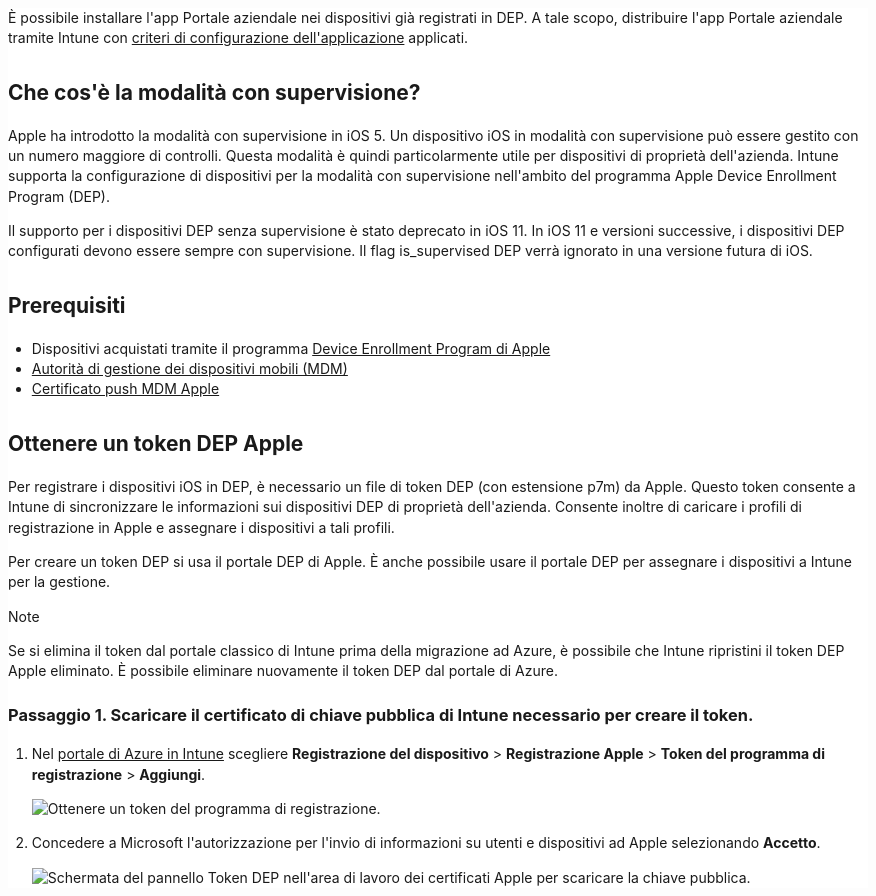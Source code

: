  È possibile installare l'app Portale aziendale nei dispositivi già registrati in DEP. A tale scopo, distribuire l'app Portale aziendale tramite Intune con [criteri di configurazione dell'applicazione](app-configuration-policies-use-ios.md) applicati.

## <a name="what-is-supervised-mode"></a>Che cos'è la modalità con supervisione?
Apple ha introdotto la modalità con supervisione in iOS 5. Un dispositivo iOS in modalità con supervisione può essere gestito con un numero maggiore di controlli. Questa modalità è quindi particolarmente utile per dispositivi di proprietà dell'azienda. Intune supporta la configurazione di dispositivi per la modalità con supervisione nell'ambito del programma Apple Device Enrollment Program (DEP). 

Il supporto per i dispositivi DEP senza supervisione è stato deprecato in iOS 11. In iOS 11 e versioni successive, i dispositivi DEP configurati devono essere sempre con supervisione. Il flag is_supervised DEP verrà ignorato in una versione futura di iOS.


## <a name="prerequisites"></a>Prerequisiti
- Dispositivi acquistati tramite il programma [Device Enrollment Program di Apple](http://deploy.apple.com)
- [Autorità di gestione dei dispositivi mobili (MDM)](mdm-authority-set.md)
- [Certificato push MDM Apple](apple-mdm-push-certificate-get.md)

## <a name="get-an-apple-dep-token"></a>Ottenere un token DEP Apple

Per registrare i dispositivi iOS in DEP, è necessario un file di token DEP (con estensione p7m) da Apple. Questo token consente a Intune di sincronizzare le informazioni sui dispositivi DEP di proprietà dell'azienda. Consente inoltre di caricare i profili di registrazione in Apple e assegnare i dispositivi a tali profili.

Per creare un token DEP si usa il portale DEP di Apple. È anche possibile usare il portale DEP per assegnare i dispositivi a Intune per la gestione.

> [!NOTE]
> Se si elimina il token dal portale classico di Intune prima della migrazione ad Azure, è possibile che Intune ripristini il token DEP Apple eliminato. È possibile eliminare nuovamente il token DEP dal portale di Azure.

### <a name="step-1-download-the-intune-public-key-certificate-required-to-create-the-token"></a>Passaggio 1. Scaricare il certificato di chiave pubblica di Intune necessario per creare il token.

1. Nel [portale di Azure in Intune](https://aka.ms/intuneportal) scegliere **Registrazione del dispositivo** > **Registrazione Apple** > **Token del programma di registrazione** > **Aggiungi**.

    ![Ottenere un token del programma di registrazione.](./media/device-enrollment-program-enroll-ios/image01.png)

2. Concedere a Microsoft l'autorizzazione per l'invio di informazioni su utenti e dispositivi ad Apple selezionando **Accetto**.

   ![Schermata del pannello Token DEP nell'area di lavoro dei certificati Apple per scaricare la chiave pubblica.](./media/device-enrollment-program-enroll-ios-newui/add-enrollment-program-token-pane.png)

